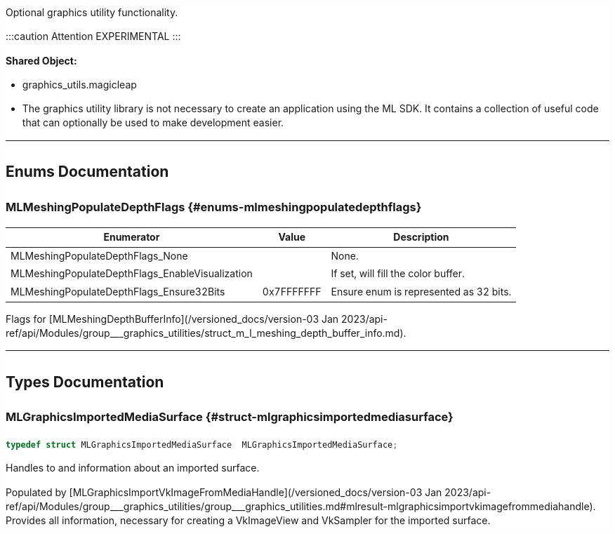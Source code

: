 Optional graphics utility functionality. 



:::caution Attention
EXPERIMENTAL 
:::



**Shared Object:**
  * graphics_utils.magicleap

* The graphics utility library is not necessary to create an application using the ML SDK. It contains a collection of useful code that can optionally be used to make development easier.




-----------
## Enums Documentation

### MLMeshingPopulateDepthFlags {#enums-mlmeshingpopulatedepthflags}

| Enumerator | Value | Description |
| ---------- | ----- | ----------- |
| MLMeshingPopulateDepthFlags_None | | None. |
| MLMeshingPopulateDepthFlags_EnableVisualization | | If set, will fill the color buffer. |
| MLMeshingPopulateDepthFlags_Ensure32Bits |  0x7FFFFFFF| Ensure enum is represented as 32 bits. |




Flags for [MLMeshingDepthBufferInfo](/versioned_docs/version-03 Jan 2023/api-ref/api/Modules/group___graphics_utilities/struct_m_l_meshing_depth_buffer_info.md). 





-----------


## Types Documentation

### MLGraphicsImportedMediaSurface {#struct-mlgraphicsimportedmediasurface}

```cpp
typedef struct MLGraphicsImportedMediaSurface  MLGraphicsImportedMediaSurface;
```

Handles to and information about an imported surface. 

Populated by [MLGraphicsImportVkImageFromMediaHandle](/versioned_docs/version-03 Jan 2023/api-ref/api/Modules/group___graphics_utilities/group___graphics_utilities.md#mlresult-mlgraphicsimportvkimagefrommediahandle). Provides all information, necessary for creating a VkImageView and VkSampler for the imported surface.
